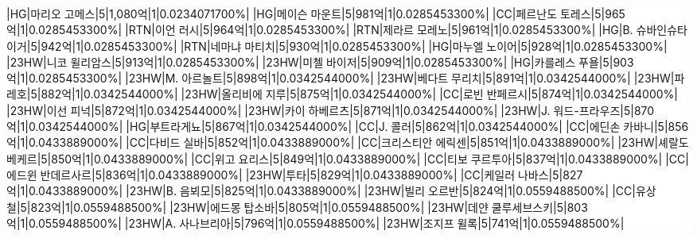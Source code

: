 |HG|마리오 고메스|5|1,080억|1|0.0234071700%|
|HG|메이슨 마운트|5|981억|1|0.0285453300%|
|CC|페르난도 토레스|5|965억|1|0.0285453300%|
|RTN|이언 러시|5|964억|1|0.0285453300%|
|RTN|제라르 모레노|5|961억|1|0.0285453300%|
|HG|B. 슈바인슈타이거|5|942억|1|0.0285453300%|
|RTN|네마냐 마티치|5|930억|1|0.0285453300%|
|HG|마누엘 노이어|5|928억|1|0.0285453300%|
|23HW|니코 윌리암스|5|913억|1|0.0285453300%|
|23HW|미첼 바이저|5|909억|1|0.0285453300%|
|HG|카를레스 푸욜|5|903억|1|0.0285453300%|
|23HW|M. 아르놀트|5|898억|1|0.0342544000%|
|23HW|베다트 무리치|5|891억|1|0.0342544000%|
|23HW|파레호|5|882억|1|0.0342544000%|
|23HW|올리비에 지루|5|875억|1|0.0342544000%|
|CC|로빈 반페르시|5|874억|1|0.0342544000%|
|23HW|이선 피넉|5|872억|1|0.0342544000%|
|23HW|카이 하베르츠|5|871억|1|0.0342544000%|
|23HW|J. 워드-프라우즈|5|870억|1|0.0342544000%|
|HG|부트라게뇨|5|867억|1|0.0342544000%|
|CC|J. 콜러|5|862억|1|0.0342544000%|
|CC|에딘손 카바니|5|856억|1|0.0433889000%|
|CC|다비드 실바|5|852억|1|0.0433889000%|
|CC|크리스티안 에릭센|5|851억|1|0.0433889000%|
|23HW|셰랄도 베케르|5|850억|1|0.0433889000%|
|CC|위고 요리스|5|849억|1|0.0433889000%|
|CC|티보 쿠르투아|5|837억|1|0.0433889000%|
|CC|에드윈 반데르사르|5|836억|1|0.0433889000%|
|23HW|투타|5|829억|1|0.0433889000%|
|CC|케일러 나바스|5|827억|1|0.0433889000%|
|23HW|B. 음뵈모|5|825억|1|0.0433889000%|
|23HW|빌리 오르반|5|824억|1|0.0559488500%|
|CC|유상철|5|823억|1|0.0559488500%|
|23HW|에드몽 탑소바|5|805억|1|0.0559488500%|
|23HW|데얀 쿨루세브스키|5|803억|1|0.0559488500%|
|23HW|A. 사나브리아|5|796억|1|0.0559488500%|
|23HW|조지프 윌록|5|741억|1|0.0559488500%|